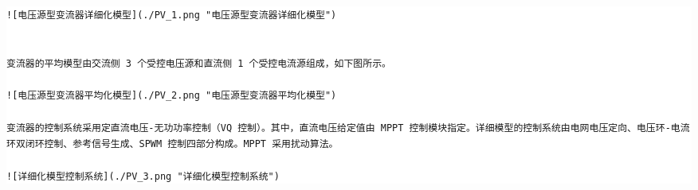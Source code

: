     ![电压源型变流器详细化模型](./PV_1.png "电压源型变流器详细化模型")


    变流器的平均模型由交流侧 3 个受控电压源和直流侧 1 个受控电流源组成，如下图所示。

    ![电压源型变流器平均化模型](./PV_2.png "电压源型变流器平均化模型")

    变流器的控制系统采用定直流电压-无功功率控制（VQ 控制）。其中，直流电压给定值由 MPPT 控制模块指定。详细模型的控制系统由电网电压定向、电压环-电流环双闭环控制、参考信号生成、SPWM 控制四部分构成。MPPT 采用扰动算法。

    ![详细化模型控制系统](./PV_3.png "详细化模型控制系统")
